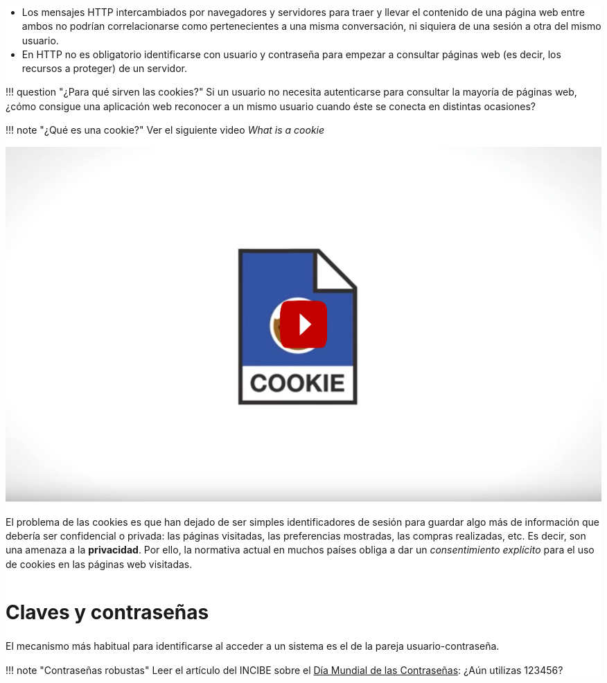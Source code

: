 - Los mensajes HTTP intercambiados por navegadores y servidores para traer y llevar el contenido de una página web entre ambos no podrían correlacionarse como pertenecientes a una misma conversación, ni siquiera de una sesión a otra del mismo usuario.
- En HTTP no es obligatorio identificarse con usuario y contraseña para empezar a consultar páginas web (es decir, los recursos a proteger) de un servidor. 

!!! question "¿Para qué sirven las cookies?"
    Si un usuario no necesita autenticarse para consultar la mayoría de páginas web, ¿cómo consigue una aplicación web reconocer a un mismo usuario cuando éste se conecta en distintas ocasiones?

!!! note "¿Qué es una cookie?"
    Ver el siguiente video _What is a cookie_

[![asciicast](./figuras/video-cookie.png)](https://www.youtube.com/watch?v=I01XMRo2ESg)

El problema de las cookies es que han dejado de ser simples identificadores de sesión para guardar algo más de información que debería ser confidencial o privada: las páginas visitadas, las preferencias mostradas, las compras realizadas, etc. Es decir, son una amenaza a la **privacidad**. Por ello, la normativa actual en muchos países obliga a dar un _consentimiento explícito_ para el uso de cookies en las páginas web visitadas.

# Claves y contraseñas

El mecanismo más habitual para identificarse al acceder a un sistema es el de la pareja usuario-contraseña.

!!! note "Contraseñas robustas"
    Leer el artículo del INCIBE sobre el [Día Mundial de las Contraseñas](https://www.incibe.es/protege-tu-empresa/blog/dia-mundial-las-contrasenas-aun-utilizas-123456): ¿Aún utilizas 123456?
